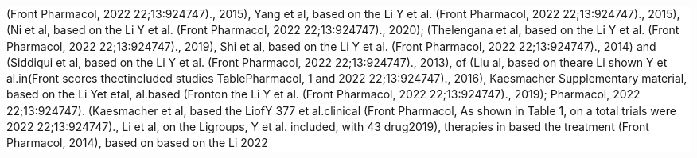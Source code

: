 (Front Pharmacol, 2022 22;13:924747)., 2015), Yang et al,
based on the Li Y et al. (Front Pharmacol, 2022
22;13:924747)., 2015), (Ni et al, based on the Li Y et al.
(Front
Pharmacol,
2022
22;13:924747).,
2020);
(Thelengana et al, based on the Li Y et al. (Front Pharmacol,
2022 22;13:924747).,
2019), Shi et al, based on the Li Y et al. (Front Pharmacol,
2022 22;13:924747)., 2014) and (Siddiqui et al, based on
the Li Y et al. (Front Pharmacol, 2022 22;13:924747).,
2013), of
(Liu
al, based
on theare
Li shown
Y et al.in(Front
scores
theetincluded
studies
TablePharmacol,
1 and
2022 22;13:924747).,
2016),
Kaesmacher
Supplementary
material,
based
on the Li Yet
etal,
al.based
(Fronton the
Li Y et al. (Front
Pharmacol, 2022 22;13:924747)., 2019);
Pharmacol,
2022 22;13:924747).
(Kaesmacher
et al,
based
the LiofY 377
et al.clinical
(Front Pharmacol,
As shown in
Table
1, on
a total
trials were
2022
22;13:924747).,
Li et al,
on the Ligroups,
Y et al.
included,
with 43 drug2019),
therapies
in based
the treatment
(Front Pharmacol,
2014), based
on
based
on the Li 2022